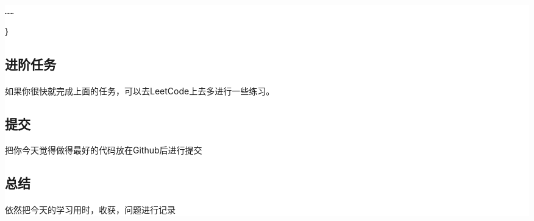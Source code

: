    ……

}
</code></pre><h2 id="-">进阶任务</h2>
<p>如果你很快就完成上面的任务，可以去LeetCode上去多进行一些练习。</p>
<h2 id="-">提交</h2>
<p>把你今天觉得做得最好的代码放在Github后进行提交</p>
<h2 id="-">总结</h2>
<p>依然把今天的学习用时，收获，问题进行记录</p>
